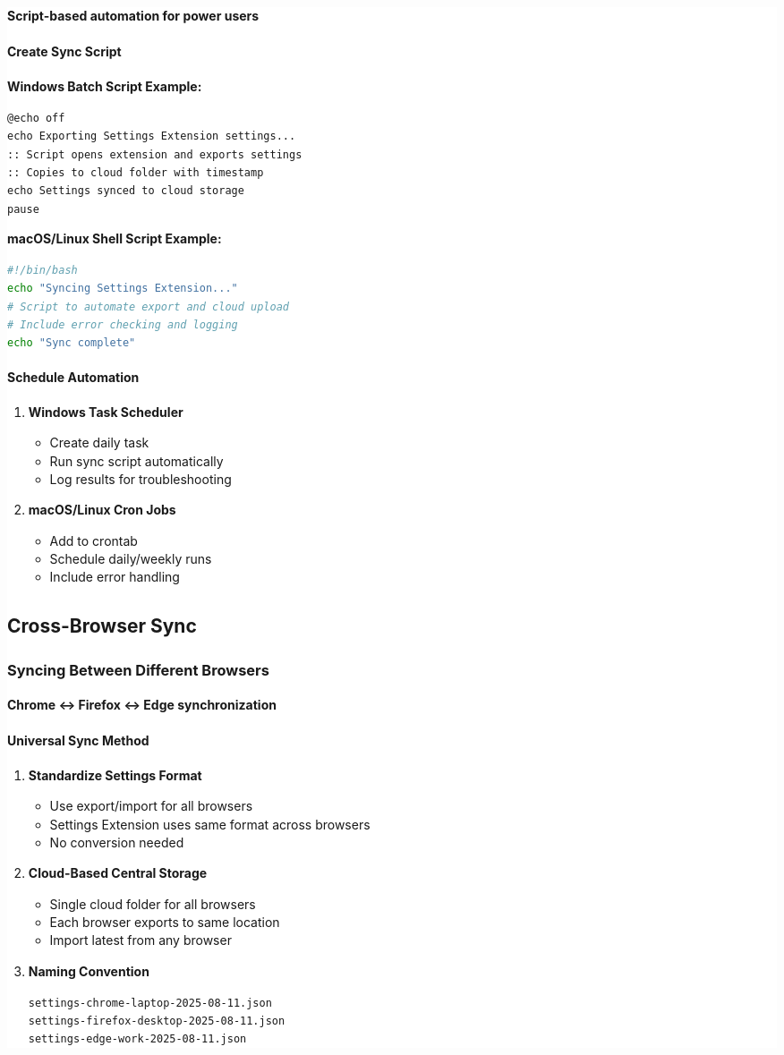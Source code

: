 **Script-based automation for power users**

#### Create Sync Script

**Windows Batch Script Example:**
```batch
@echo off
echo Exporting Settings Extension settings...
:: Script opens extension and exports settings
:: Copies to cloud folder with timestamp
echo Settings synced to cloud storage
pause
```

**macOS/Linux Shell Script Example:**
```bash
#!/bin/bash
echo "Syncing Settings Extension..."
# Script to automate export and cloud upload
# Include error checking and logging
echo "Sync complete"
```

#### Schedule Automation

1. **Windows Task Scheduler**
   - Create daily task
   - Run sync script automatically
   - Log results for troubleshooting

2. **macOS/Linux Cron Jobs**
   - Add to crontab
   - Schedule daily/weekly runs
   - Include error handling

## Cross-Browser Sync

### Syncing Between Different Browsers

**Chrome ↔ Firefox ↔ Edge synchronization**

#### Universal Sync Method

1. **Standardize Settings Format**
   - Use export/import for all browsers
   - Settings Extension uses same format across browsers
   - No conversion needed

2. **Cloud-Based Central Storage**
   - Single cloud folder for all browsers
   - Each browser exports to same location
   - Import latest from any browser

3. **Naming Convention**
   ```
   settings-chrome-laptop-2025-08-11.json
   settings-firefox-desktop-2025-08-11.json
   settings-edge-work-2025-08-11.json
   ```
